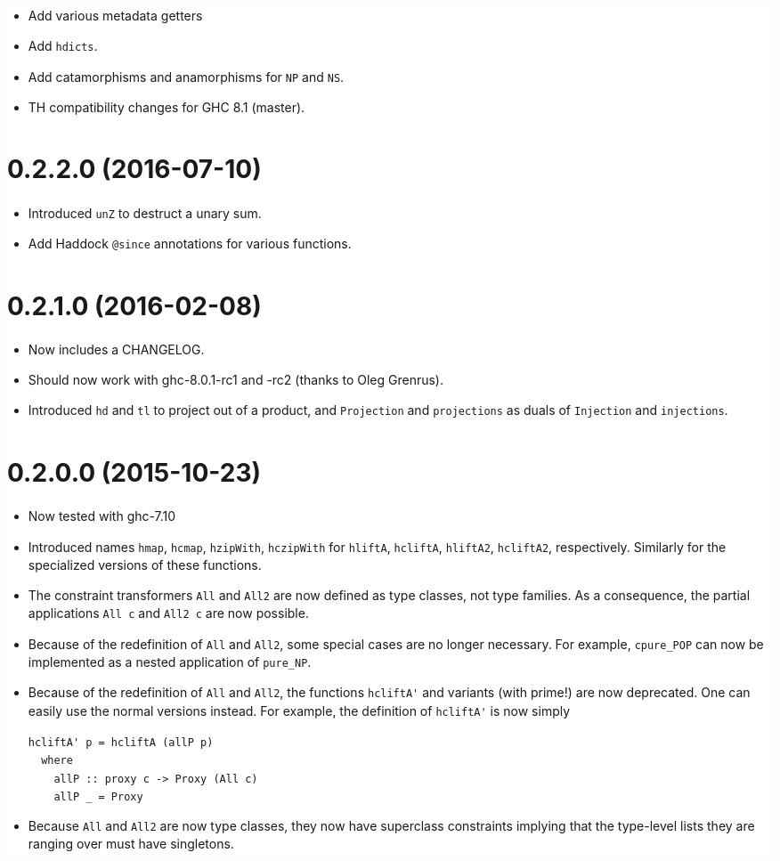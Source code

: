 * Add various metadata getters

* Add `hdicts`.

* Add catamorphisms and anamorphisms for `NP` and `NS`.

* TH compatibility changes for GHC 8.1 (master).

# 0.2.2.0 (2016-07-10)

* Introduced `unZ` to destruct a unary sum.

* Add Haddock `@since` annotations for various functions.

# 0.2.1.0 (2016-02-08)

* Now includes a CHANGELOG.

* Should now work with ghc-8.0.1-rc1 and -rc2 (thanks to
  Oleg Grenrus).

* Introduced `hd` and `tl` to project out of a product, and
  `Projection` and `projections` as duals of `Injection` and
  `injections`.

# 0.2.0.0 (2015-10-23)

* Now tested with ghc-7.10

* Introduced names `hmap`, `hcmap`, `hzipWith`, `hczipWith` for
  `hliftA`, `hcliftA`, `hliftA2`, `hcliftA2`, respectively.
  Similarly for the specialized versions of these functions.

* The constraint transformers `All` and `All2` are now defined
  as type classes, not type families. As a consequence, the
  partial applications `All c` and `All2 c` are now possible.

* Because of the redefinition of `All` and `All2`, some special
  cases are no longer necessary. For example, `cpure_POP` can
  now be implemented as a nested application of `pure_NP`.

* Because of the redefinition of `All` and `All2`, the functions
  `hcliftA'` and variants (with prime!) are now deprecated.
  One can easily use the normal versions instead.
  For example, the definition of `hcliftA'` is now simply

      hcliftA' p = hcliftA (allP p)
        where
          allP :: proxy c -> Proxy (All c)
          allP _ = Proxy

* Because `All` and `All2` are now type classes, they now have
  superclass constraints implying that the type-level lists they
  are ranging over must have singletons.
